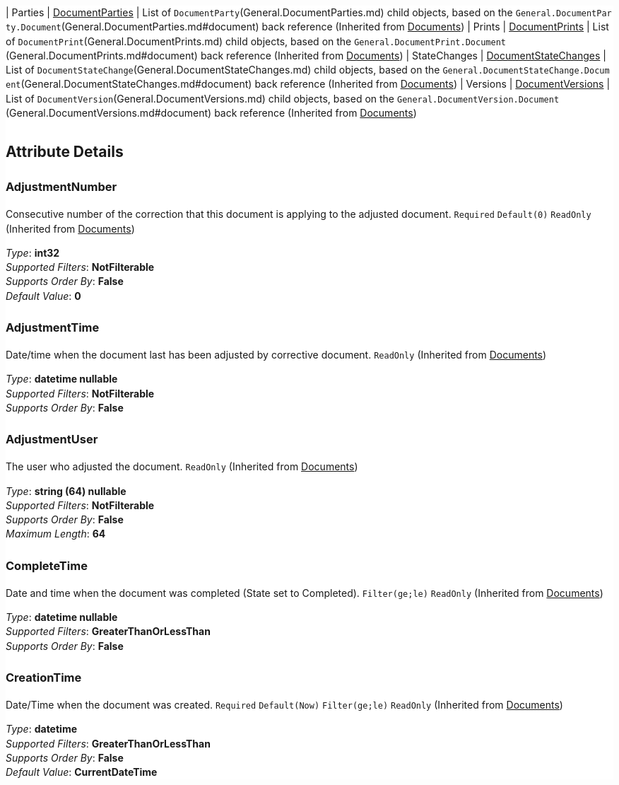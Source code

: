 | Parties | [DocumentParties](General.DocumentParties.md) | List of `DocumentParty`(General.DocumentParties.md) child objects, based on the `General.DocumentParty.Document`(General.DocumentParties.md#document) back reference (Inherited from [Documents](General.Documents.md)) 
| Prints | [DocumentPrints](General.DocumentPrints.md) | List of `DocumentPrint`(General.DocumentPrints.md) child objects, based on the `General.DocumentPrint.Document`(General.DocumentPrints.md#document) back reference (Inherited from [Documents](General.Documents.md)) 
| StateChanges | [DocumentStateChanges](General.DocumentStateChanges.md) | List of `DocumentStateChange`(General.DocumentStateChanges.md) child objects, based on the `General.DocumentStateChange.Document`(General.DocumentStateChanges.md#document) back reference (Inherited from [Documents](General.Documents.md)) 
| Versions | [DocumentVersions](General.DocumentVersions.md) | List of `DocumentVersion`(General.DocumentVersions.md) child objects, based on the `General.DocumentVersion.Document`(General.DocumentVersions.md#document) back reference (Inherited from [Documents](General.Documents.md)) 


## Attribute Details

### AdjustmentNumber

Consecutive number of the correction that this document is applying to the adjusted document. `Required` `Default(0)` `ReadOnly` (Inherited from [Documents](General.Documents.md))

_Type_: **int32**  
_Supported Filters_: **NotFilterable**  
_Supports Order By_: **False**  
_Default Value_: **0**  

### AdjustmentTime

Date/time when the document last has been adjusted by corrective document. `ReadOnly` (Inherited from [Documents](General.Documents.md))

_Type_: **datetime __nullable__**  
_Supported Filters_: **NotFilterable**  
_Supports Order By_: **False**  

### AdjustmentUser

The user who adjusted the document. `ReadOnly` (Inherited from [Documents](General.Documents.md))

_Type_: **string (64) __nullable__**  
_Supported Filters_: **NotFilterable**  
_Supports Order By_: **False**  
_Maximum Length_: **64**  

### CompleteTime

Date and time when the document was completed (State set to Completed). `Filter(ge;le)` `ReadOnly` (Inherited from [Documents](General.Documents.md))

_Type_: **datetime __nullable__**  
_Supported Filters_: **GreaterThanOrLessThan**  
_Supports Order By_: **False**  

### CreationTime

Date/Time when the document was created. `Required` `Default(Now)` `Filter(ge;le)` `ReadOnly` (Inherited from [Documents](General.Documents.md))

_Type_: **datetime**  
_Supported Filters_: **GreaterThanOrLessThan**  
_Supports Order By_: **False**  
_Default Value_: **CurrentDateTime**  
